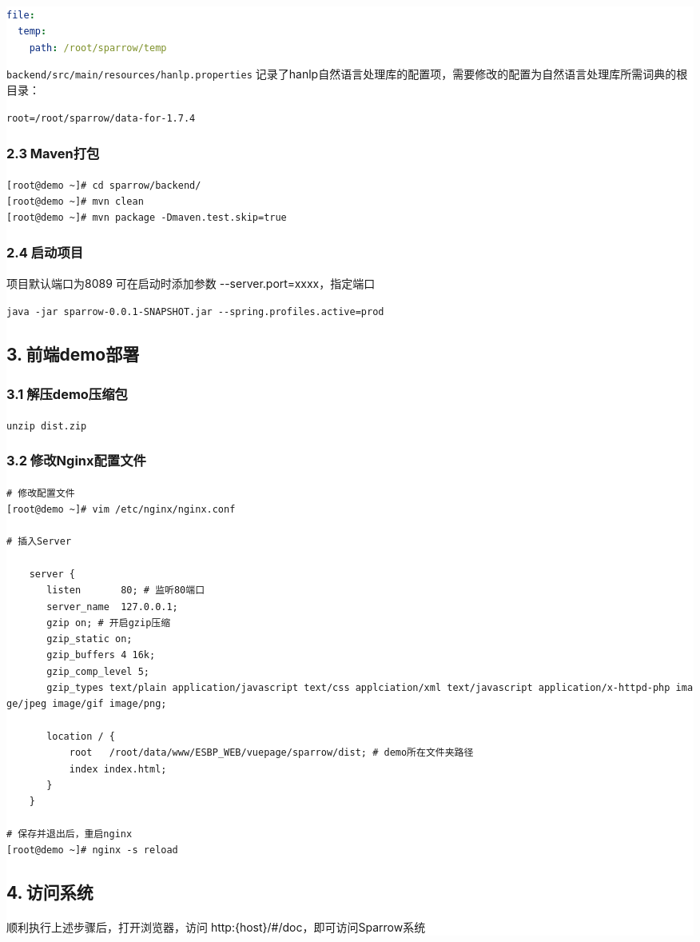 ```yaml
file:
  temp:
    path: /root/sparrow/temp

```

`backend/src/main/resources/hanlp.properties` 记录了hanlp自然语言处理库的配置项，需要修改的配置为自然语言处理库所需词典的根目录：

```properties
root=/root/sparrow/data-for-1.7.4
```

### 2.3 Maven打包

```shell
[root@demo ~]# cd sparrow/backend/
[root@demo ~]# mvn clean
[root@demo ~]# mvn package -Dmaven.test.skip=true
```

### 2.4 启动项目
项目默认端口为8089 可在启动时添加参数 --server.port=xxxx，指定端口

```
java -jar sparrow-0.0.1-SNAPSHOT.jar --spring.profiles.active=prod
```

## 3. 前端demo部署
### 3.1  解压demo压缩包

```shell
unzip dist.zip
```

### 3.2 修改Nginx配置文件

```shell
# 修改配置文件
[root@demo ~]# vim /etc/nginx/nginx.conf

# 插入Server

    server {
       listen       80; # 监听80端口
       server_name  127.0.0.1;
       gzip on; # 开启gzip压缩
       gzip_static on;
       gzip_buffers 4 16k;
       gzip_comp_level 5;
       gzip_types text/plain application/javascript text/css applciation/xml text/javascript application/x-httpd-php image/jpeg image/gif image/png;

       location / {
           root   /root/data/www/ESBP_WEB/vuepage/sparrow/dist; # demo所在文件夹路径
           index index.html;
       }
    }
    
# 保存并退出后，重启nginx
[root@demo ~]# nginx -s reload
```

## 4. 访问系统

顺利执行上述步骤后，打开浏览器，访问 http:{host}/#/doc，即可访问Sparrow系统